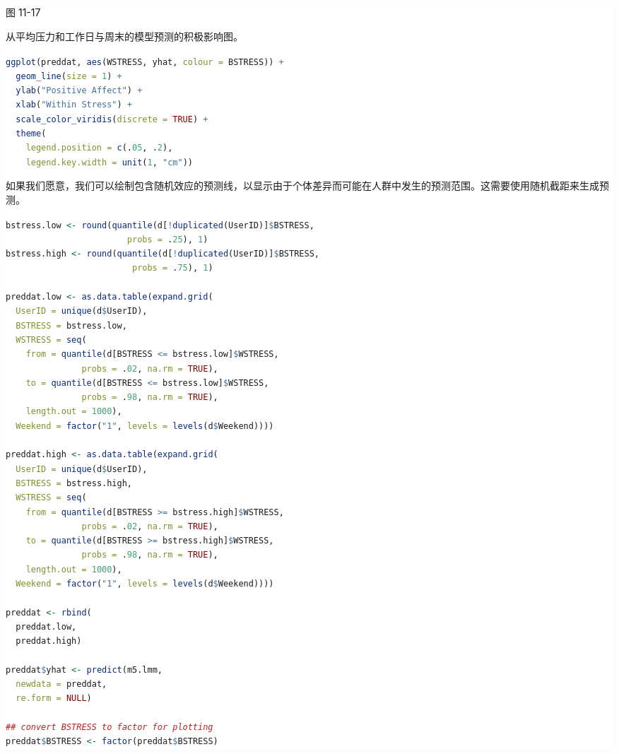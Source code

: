 图 11-17

从平均压力和工作日与周末的模型预测的积极影响图。

```r
ggplot(preddat, aes(WSTRESS, yhat, colour = BSTRESS)) +
  geom_line(size = 1) +
  ylab("Positive Affect") +
  xlab("Within Stress") +
  scale_color_viridis(discrete = TRUE) +
  theme(
    legend.position = c(.05, .2),
    legend.key.width = unit(1, "cm"))

```

如果我们愿意，我们可以绘制包含随机效应的预测线，以显示由于个体差异而可能在人群中发生的预测范围。这需要使用随机截距来生成预测。

```r
bstress.low <- round(quantile(d[!duplicated(UserID)]$BSTRESS,
                        probs = .25), 1)
bstress.high <- round(quantile(d[!duplicated(UserID)]$BSTRESS,
                         probs = .75), 1)

preddat.low <- as.data.table(expand.grid(
  UserID = unique(d$UserID),
  BSTRESS = bstress.low,
  WSTRESS = seq(
    from = quantile(d[BSTRESS <= bstress.low]$WSTRESS,
               probs = .02, na.rm = TRUE),
    to = quantile(d[BSTRESS <= bstress.low]$WSTRESS,
               probs = .98, na.rm = TRUE),
    length.out = 1000),
  Weekend = factor("1", levels = levels(d$Weekend))))

preddat.high <- as.data.table(expand.grid(
  UserID = unique(d$UserID),
  BSTRESS = bstress.high,
  WSTRESS = seq(
    from = quantile(d[BSTRESS >= bstress.high]$WSTRESS,
               probs = .02, na.rm = TRUE),
    to = quantile(d[BSTRESS >= bstress.high]$WSTRESS,
               probs = .98, na.rm = TRUE),
    length.out = 1000),
  Weekend = factor("1", levels = levels(d$Weekend))))

preddat <- rbind(
  preddat.low,
  preddat.high)

preddat$yhat <- predict(m5.lmm,
  newdata = preddat,
  re.form = NULL)

## convert BSTRESS to factor for plotting
preddat$BSTRESS <- factor(preddat$BSTRESS)

```
